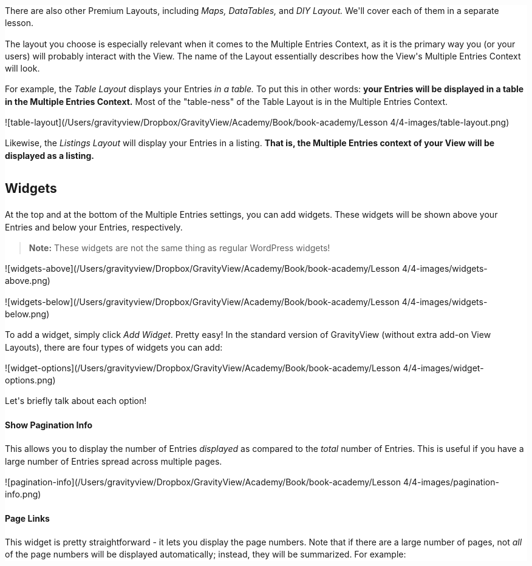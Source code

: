 There are also other Premium Layouts, including *Maps, DataTables,* and *DIY Layout.* We'll cover each of them in a separate lesson.

The layout you choose is especially relevant when it comes to the Multiple Entries Context, as it is the primary way you (or your users) will probably interact with the View. The name of the Layout essentially describes how the View's Multiple Entries Context will look.

For example, the *Table Layout* displays your Entries *in a table.* To put this in other words:  **your Entries will be displayed in a table in the Multiple Entries Context.** Most of the "table-ness" of the Table Layout is in the Multiple Entries Context.



![table-layout](/Users/gravityview/Dropbox/GravityView/Academy/Book/book-academy/Lesson 4/4-images/table-layout.png)



Likewise, the *Listings Layout* will display your Entries in a listing. **That is, the Multiple Entries context of your View will be displayed as a listing.** 



## Widgets

At the top and at the bottom of the Multiple Entries settings, you can add widgets. These widgets will be shown above your Entries and below your Entries, respectively.

> **Note:** These widgets are not the same thing as regular WordPress widgets!



![widgets-above](/Users/gravityview/Dropbox/GravityView/Academy/Book/book-academy/Lesson 4/4-images/widgets-above.png)

![widgets-below](/Users/gravityview/Dropbox/GravityView/Academy/Book/book-academy/Lesson 4/4-images/widgets-below.png)

To add a widget, simply click *Add Widget*. Pretty easy! In the standard version of GravityView (without extra add-on View Layouts), there are four types of widgets you can add:



![widget-options](/Users/gravityview/Dropbox/GravityView/Academy/Book/book-academy/Lesson 4/4-images/widget-options.png)



Let's briefly talk about each option!

#### Show Pagination Info

This allows you to display the number of Entries *displayed* as compared to the *total* number of Entries. This is useful if you have a large number of Entries spread across multiple pages.

![pagination-info](/Users/gravityview/Dropbox/GravityView/Academy/Book/book-academy/Lesson 4/4-images/pagination-info.png)



#### Page Links

This widget is pretty straightforward - it lets you display the page numbers. Note that if there are a large number of pages, not *all* of the page numbers will be displayed automatically; instead, they will be summarized. For example:
